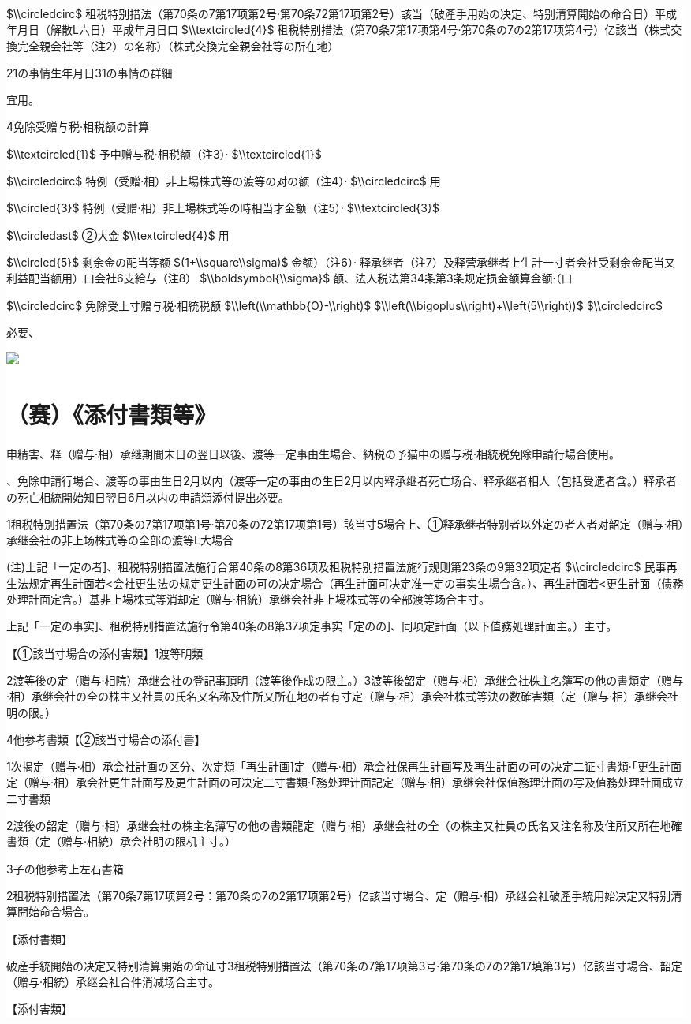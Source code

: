 $\\circledcirc$ 租税特别措法（第70条の7第17项第2号·第70条72第17项第2号）該当（破產手用始の决定、特别清算開始の命合日）平成年月日（解散L六日）平成年月日口 $\\textcircled{4}$ 租税特别措法（第70条7第17项第4号·第70条の7の2第17项第4号）亿該当（株式交換完全親会社等（注2）の名称）（株式交換完全親会社等の所在地）

21の事情生年月日31の事情の群細

宜用。

4免除受赠与税·相税额の計算

$\\textcircled{1}$ 予中赠与税·相税额（注3）· $\\textcircled{1}$

$\\circledcirc$ 特例（受赠·相）非上場株式等の渡等の对の额（注4）· $\\circledcirc$ 用

$\\circled{3}$ 特例（受赠·相）非上場株式等の時相当才金额（注5）· $\\textcircled{3}$

$\\circledast$ ②大金 $\\textcircled{4}$ 用

$\\circled{5}$ 剩余金の配当等额 $(1+\\square\\sigma)$ 金额）（注6）· 释承继者（注7）及释营承继者上生計一寸者会社受剩余金配当又利益配当额用）口会社6支給与（注8） $\\boldsymbol{\\sigma}$ 额、法人税法第34条第3条规定损金额算金额·（口

$\\circledcirc$ 免除受上寸赠与税·相統税额 $\\left(\\mathbb{O}-\\right)$ $\\left(\\bigoplus\\right)+\\left(5\\right))$ $\\circledcirc$

必要、

![](https://www.nta.go.jp/tmp/58f7f867-d82b-455d-b404-b32235398c03/images/010a9fc11ccbe8bc541f32cd89af4ff8e812d9c5d8ebf8b4e018578300136666.jpg)

# （赛）《添付書類等》

申精害、释（赠与·相）承继期間末日の翌日以後、渡等一定事由生場合、納税の予猫中の赠与税·相統税免除申請行場合使用。

、免除申請行場合、渡等の事由生日2月以内（渡等一定の事由の生日2月以内释承继者死亡场合、释承继者相人（包括受遗者含。）释承者の死亡相統開始知日翌日6月以内の申請類添付提出必要。

1租税特别措置法（第70条の7第17项第1号·第70条の72第17项第1号）該当寸5場合上、①释承继者特别者以外定の者人者对韶定（赠与·相）承继会社の非上场株式等の全部の渡等L大場合

(注)上記「一定の者\]、租税特别措置法施行合第40条の8第36项及租税特别措置法施行规则第23条の9第32项定者 $\\circledcirc$ 民事再生法规定再生計面若<会社更生法の规定更生計面の可の决定場合（再生計面可决定准一定の事实生場合含。）、再生計面若<更生計面（债務处理計面定含。）基非上場株式等消却定（赠与·相統）承继会社非上場株式等の全部渡等场合主寸。

上記「一定の事实\]、租税特别措置法施行令第40条の8第37项定事实「定のの\]、同项定計面（以下值務処理計面主。）主寸。

【①該当寸場合の添付害類】1渡等明類

2渡等後の定（赠与·相院）承继会社の登記事頂明（渡等後作成の限主。）3渡等後韶定（赠与·相）承继会社株主名簿写の他の書類定（赠与·相）承继会社の全の株主又社員の氏名又名称及住所又所在地の者有寸定（赠与·相）承会社株式等決の数確害類（定（赠与·相）承继会社明の限。）

4他参考書類【②該当寸場合の添付書】

1次揭定（赠与·相）承会社計画の区分、次定類「再生計画\]定（赠与·相）承会社保再生計画写及再生計面の可の决定二证寸書類·「更生計面定（赠与·相）承会社更生計面写及更生計面の可决定二寸書類·「務处理计面記定（赠与·相）承继会社保值務理计面の写及值務处理計面成立二寸書類

2渡後の韶定（赠与·相）承继会社の株主名薄写の他の書類龍定（赠与·相）承继会社の全（の株主又社員の氏名又注名称及住所又所在地確書類（定（赠与·相統）承会社明の限机主寸。）

3子の他参考上左石書箱

2租税特别措置法（第70条7第17项第2号：第70条の7の2第17项第2号）亿該当寸場合、定（赠与·相）承继会社破產手統用始决定又特别清算開始命合場合。

【添付書類】

破産手統開始の决定又特别清算開始の命证寸3租税特别措置法（第70条の7第17项第3号·第70条の7の2第17填第3号）亿該当寸場合、韶定（赠与·相統）承继会社合件消减场合主寸。

【添付害類】
